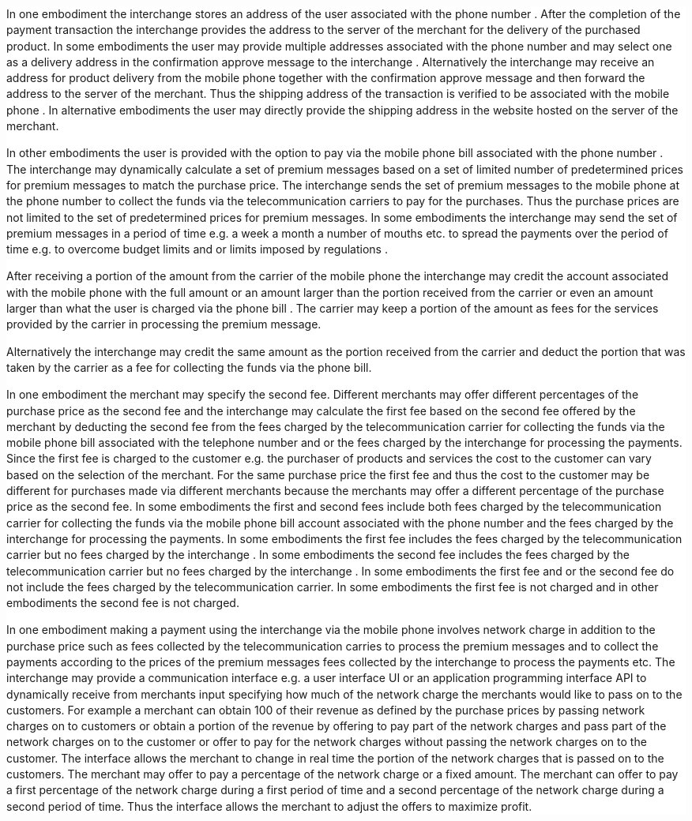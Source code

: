 In one embodiment the interchange stores an address of the user associated with the phone number . After the completion of the payment transaction the interchange provides the address to the server of the merchant for the delivery of the purchased product. In some embodiments the user may provide multiple addresses associated with the phone number and may select one as a delivery address in the confirmation approve message to the interchange . Alternatively the interchange may receive an address for product delivery from the mobile phone together with the confirmation approve message and then forward the address to the server of the merchant. Thus the shipping address of the transaction is verified to be associated with the mobile phone . In alternative embodiments the user may directly provide the shipping address in the website hosted on the server of the merchant.

In other embodiments the user is provided with the option to pay via the mobile phone bill associated with the phone number . The interchange may dynamically calculate a set of premium messages based on a set of limited number of predetermined prices for premium messages to match the purchase price. The interchange sends the set of premium messages to the mobile phone at the phone number to collect the funds via the telecommunication carriers to pay for the purchases. Thus the purchase prices are not limited to the set of predetermined prices for premium messages. In some embodiments the interchange may send the set of premium messages in a period of time e.g. a week a month a number of mouths etc. to spread the payments over the period of time e.g. to overcome budget limits and or limits imposed by regulations .

After receiving a portion of the amount from the carrier of the mobile phone the interchange may credit the account associated with the mobile phone with the full amount or an amount larger than the portion received from the carrier or even an amount larger than what the user is charged via the phone bill . The carrier may keep a portion of the amount as fees for the services provided by the carrier in processing the premium message.

Alternatively the interchange may credit the same amount as the portion received from the carrier and deduct the portion that was taken by the carrier as a fee for collecting the funds via the phone bill.

In one embodiment the merchant may specify the second fee. Different merchants may offer different percentages of the purchase price as the second fee and the interchange may calculate the first fee based on the second fee offered by the merchant by deducting the second fee from the fees charged by the telecommunication carrier for collecting the funds via the mobile phone bill associated with the telephone number and or the fees charged by the interchange for processing the payments. Since the first fee is charged to the customer e.g. the purchaser of products and services the cost to the customer can vary based on the selection of the merchant. For the same purchase price the first fee and thus the cost to the customer may be different for purchases made via different merchants because the merchants may offer a different percentage of the purchase price as the second fee. In some embodiments the first and second fees include both fees charged by the telecommunication carrier for collecting the funds via the mobile phone bill account associated with the phone number and the fees charged by the interchange for processing the payments. In some embodiments the first fee includes the fees charged by the telecommunication carrier but no fees charged by the interchange . In some embodiments the second fee includes the fees charged by the telecommunication carrier but no fees charged by the interchange . In some embodiments the first fee and or the second fee do not include the fees charged by the telecommunication carrier. In some embodiments the first fee is not charged and in other embodiments the second fee is not charged.

In one embodiment making a payment using the interchange via the mobile phone involves network charge in addition to the purchase price such as fees collected by the telecommunication carries to process the premium messages and to collect the payments according to the prices of the premium messages fees collected by the interchange to process the payments etc. The interchange may provide a communication interface e.g. a user interface UI or an application programming interface API to dynamically receive from merchants input specifying how much of the network charge the merchants would like to pass on to the customers. For example a merchant can obtain 100 of their revenue as defined by the purchase prices by passing network charges on to customers or obtain a portion of the revenue by offering to pay part of the network charges and pass part of the network charges on to the customer or offer to pay for the network charges without passing the network charges on to the customer. The interface allows the merchant to change in real time the portion of the network charges that is passed on to the customers. The merchant may offer to pay a percentage of the network charge or a fixed amount. The merchant can offer to pay a first percentage of the network charge during a first period of time and a second percentage of the network charge during a second period of time. Thus the interface allows the merchant to adjust the offers to maximize profit.
